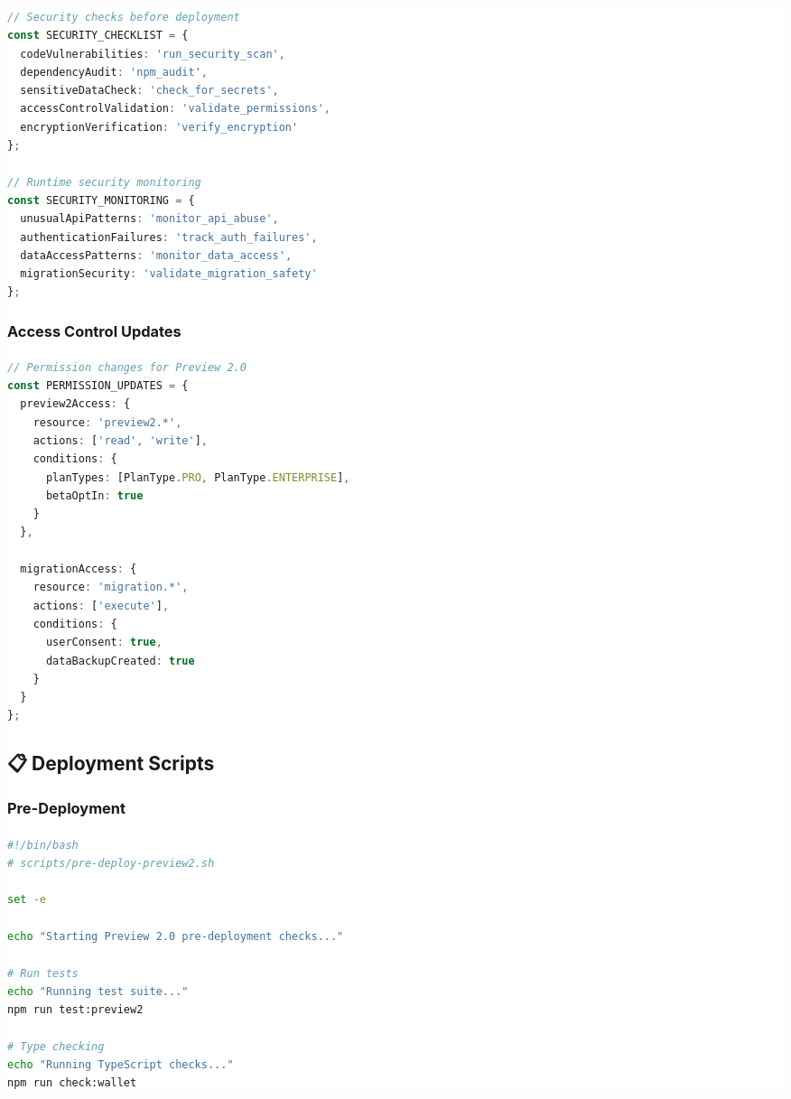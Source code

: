```typescript
// Security checks before deployment
const SECURITY_CHECKLIST = {
  codeVulnerabilities: 'run_security_scan',
  dependencyAudit: 'npm_audit',
  sensitiveDataCheck: 'check_for_secrets',
  accessControlValidation: 'validate_permissions',
  encryptionVerification: 'verify_encryption'
};

// Runtime security monitoring
const SECURITY_MONITORING = {
  unusualApiPatterns: 'monitor_api_abuse',
  authenticationFailures: 'track_auth_failures',
  dataAccessPatterns: 'monitor_data_access',
  migrationSecurity: 'validate_migration_safety'
};
```

### Access Control Updates

```typescript
// Permission changes for Preview 2.0
const PERMISSION_UPDATES = {
  preview2Access: {
    resource: 'preview2.*',
    actions: ['read', 'write'],
    conditions: {
      planTypes: [PlanType.PRO, PlanType.ENTERPRISE],
      betaOptIn: true
    }
  },
  
  migrationAccess: {
    resource: 'migration.*',
    actions: ['execute'],
    conditions: {
      userConsent: true,
      dataBackupCreated: true
    }
  }
};
```

## 📋 Deployment Scripts

### Pre-Deployment

```bash
#!/bin/bash
# scripts/pre-deploy-preview2.sh

set -e

echo "Starting Preview 2.0 pre-deployment checks..."

# Run tests
echo "Running test suite..."
npm run test:preview2

# Type checking
echo "Running TypeScript checks..."
npm run check:wallet

```